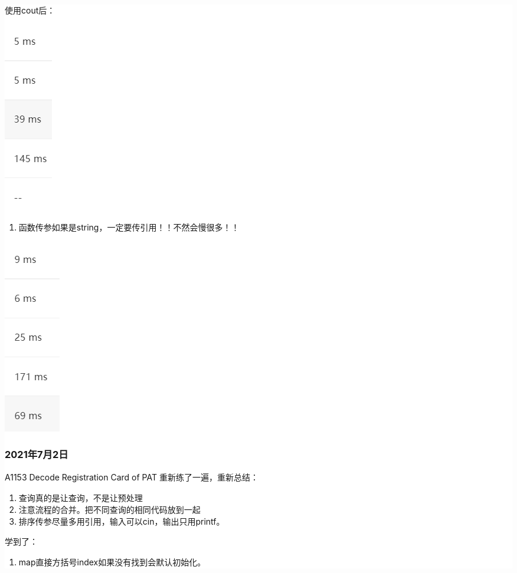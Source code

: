 使用cout后：

![image-20210621215122019](Record/image-20210621215122019.png)

1. 函数传参如果是string，一定要传引用！！不然会慢很多！！

![image-20210621215446574](Record/image-20210621215446574.png)



### 2021年7月2日

A1153 Decode Registration Card of PAT 重新练了一遍，重新总结：

1. 查询真的是让查询，不是让预处理
2. 注意流程的合并。把不同查询的相同代码放到一起
3. 排序传参尽量多用引用，输入可以cin，输出只用printf。

学到了：

1. map直接方括号index如果没有找到会默认初始化。
